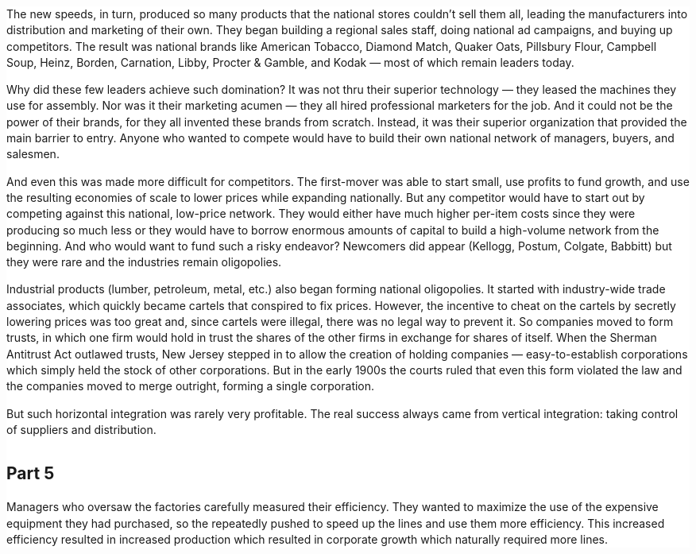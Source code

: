 The new speeds, in turn, produced so many products that the national
stores couldn’t sell them all, leading the manufacturers into
distribution and marketing of their own. They began building a regional
sales staff, doing national ad campaigns, and buying up competitors. The
result was national brands like American Tobacco, Diamond Match, Quaker
Oats, Pillsbury Flour, Campbell Soup, Heinz, Borden, Carnation, Libby,
Procter & Gamble, and Kodak — most of which remain leaders today.

Why did these few leaders achieve such domination? It was not thru their
superior technology — they leased the machines they use for assembly.
Nor was it their marketing acumen — they all hired professional
marketers for the job. And it could not be the power of their brands,
for they all invented these brands from scratch. Instead, it was their
superior organization that provided the main barrier to entry. Anyone
who wanted to compete would have to build their own national network of
managers, buyers, and salesmen.

And even this was made more difficult for competitors. The first-mover
was able to start small, use profits to fund growth, and use the
resulting economies of scale to lower prices while expanding nationally.
But any competitor would have to start out by competing against this
national, low-price network. They would either have much higher per-item
costs since they were producing so much less or they would have to
borrow enormous amounts of capital to build a high-volume network from
the beginning. And who would want to fund such a risky endeavor?
Newcomers did appear (Kellogg, Postum, Colgate, Babbitt) but they were
rare and the industries remain oligopolies.

Industrial products (lumber, petroleum, metal, etc.) also began forming
national oligopolies. It started with industry-wide trade associates,
which quickly became cartels that conspired to fix prices. However, the
incentive to cheat on the cartels by secretly lowering prices was too
great and, since cartels were illegal, there was no legal way to prevent
it. So companies moved to form trusts, in which one firm would hold in
trust the shares of the other firms in exchange for shares of itself.
When the Sherman Antitrust Act outlawed trusts, New Jersey stepped in to
allow the creation of holding companies — easy-to-establish corporations
which simply held the stock of other corporations. But in the early
1900s the courts ruled that even this form violated the law and the
companies moved to merge outright, forming a single corporation.

But such horizontal integration was rarely very profitable. The real
success always came from vertical integration: taking control of
suppliers and distribution.

Part 5
------

Managers who oversaw the factories carefully measured their efficiency.
They wanted to maximize the use of the expensive equipment they had
purchased, so the repeatedly pushed to speed up the lines and use them
more efficiency. This increased efficiency resulted in increased
production which resulted in corporate growth which naturally required
more lines.
